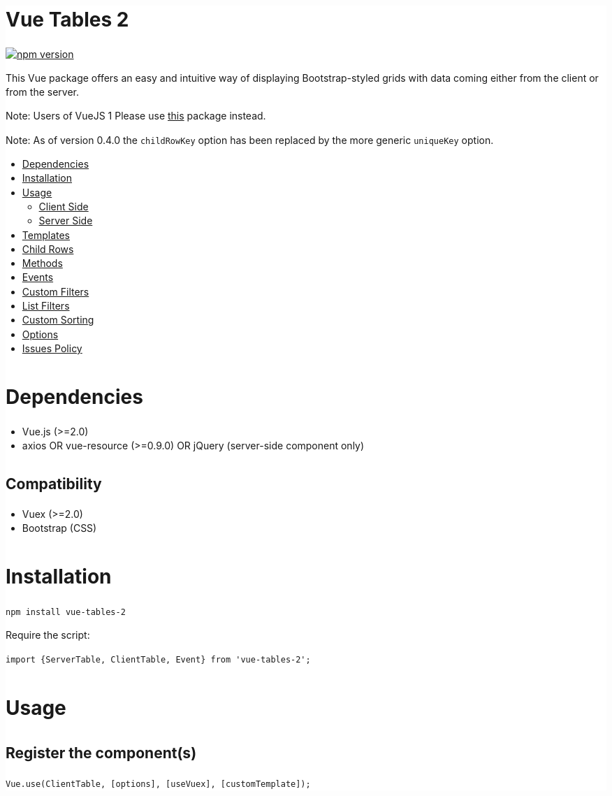 # Vue Tables 2

[![npm version](https://badge.fury.io/js/vue-tables-2.svg)](https://badge.fury.io/js/vue-tables-2)

This Vue package offers an easy and intuitive way of displaying Bootstrap-styled grids with data coming either from the client or from the server.

Note: Users of VueJS 1 Please use [this](https://github.com/matfish2/vue-tables) package instead.

Note: As of version 0.4.0 the `childRowKey` option has been replaced by the more generic `uniqueKey` option.

- [Dependencies](#dependencies)
- [Installation](#installation)
- [Usage](#usage)
    - [Client Side](#client-side)
    - [Server Side](#server-side)
- [Templates](#templates)
- [Child Rows](#child-rows)
- [Methods](#methods)
- [Events](#events)
- [Custom Filters](#custom-filters)
- [List Filters](#list-filters)
- [Custom Sorting](#custom-sotring)
- [Options](#options)
- [Issues Policy](#issues-policy)

# Dependencies

* Vue.js (>=2.0)
* axios OR vue-resource (>=0.9.0) OR jQuery (server-side component only)

## Compatibility

* Vuex (>=2.0)
* Bootstrap (CSS)

# Installation

    npm install vue-tables-2

Require the script:

    import {ServerTable, ClientTable, Event} from 'vue-tables-2';

# Usage

## Register the component(s)

    Vue.use(ClientTable, [options], [useVuex], [customTemplate]);
